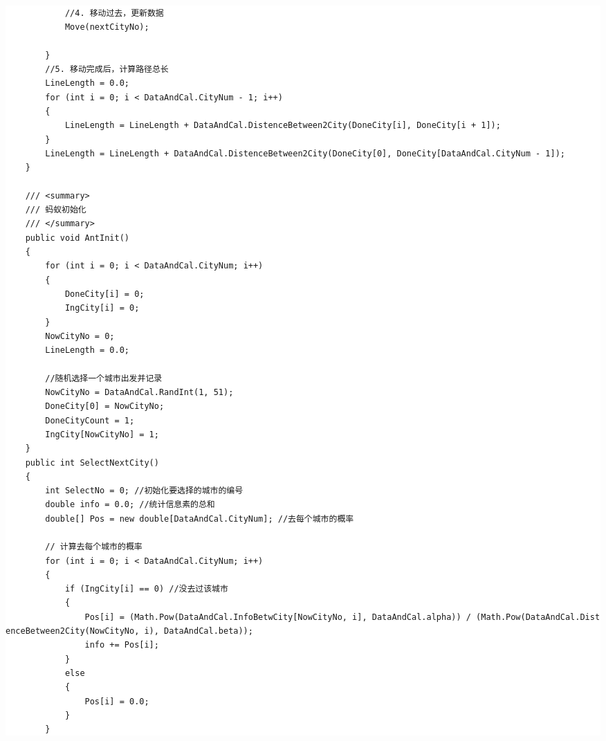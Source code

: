                 //4. 移动过去，更新数据
                Move(nextCityNo);

            }
            //5. 移动完成后，计算路径总长
            LineLength = 0.0;
            for (int i = 0; i < DataAndCal.CityNum - 1; i++)
            {
                LineLength = LineLength + DataAndCal.DistenceBetween2City(DoneCity[i], DoneCity[i + 1]);
            }
            LineLength = LineLength + DataAndCal.DistenceBetween2City(DoneCity[0], DoneCity[DataAndCal.CityNum - 1]);
        }

        /// <summary>
        /// 蚂蚁初始化
        /// </summary>
        public void AntInit()
        {
            for (int i = 0; i < DataAndCal.CityNum; i++)
            {
                DoneCity[i] = 0;
                IngCity[i] = 0;
            }
            NowCityNo = 0;
            LineLength = 0.0;

            //随机选择一个城市出发并记录
            NowCityNo = DataAndCal.RandInt(1, 51);
            DoneCity[0] = NowCityNo;
            DoneCityCount = 1;
            IngCity[NowCityNo] = 1;
        }
        public int SelectNextCity()
        {
            int SelectNo = 0; //初始化要选择的城市的编号
            double info = 0.0; //统计信息素的总和
            double[] Pos = new double[DataAndCal.CityNum]; //去每个城市的概率

            // 计算去每个城市的概率
            for (int i = 0; i < DataAndCal.CityNum; i++)
            {
                if (IngCity[i] == 0) //没去过该城市
                {
                    Pos[i] = (Math.Pow(DataAndCal.InfoBetwCity[NowCityNo, i], DataAndCal.alpha)) / (Math.Pow(DataAndCal.DistenceBetween2City(NowCityNo, i), DataAndCal.beta));
                    info += Pos[i];
                }
                else
                {
                    Pos[i] = 0.0;
                }
            }
